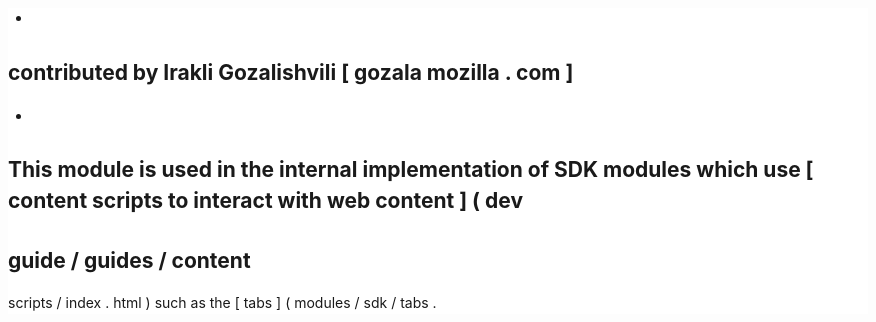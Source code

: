 -
contributed
by
Irakli
Gozalishvili
[
gozala
mozilla
.
com
]
-
-
>
This
module
is
used
in
the
internal
implementation
of
SDK
modules
which
use
[
content
scripts
to
interact
with
web
content
]
(
dev
-
guide
/
guides
/
content
-
scripts
/
index
.
html
)
such
as
the
[
tabs
]
(
modules
/
sdk
/
tabs
.
